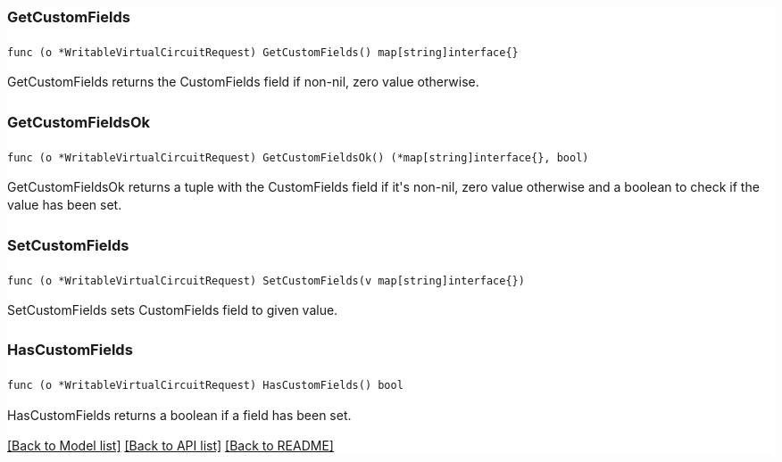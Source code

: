 ### GetCustomFields

`func (o *WritableVirtualCircuitRequest) GetCustomFields() map[string]interface{}`

GetCustomFields returns the CustomFields field if non-nil, zero value otherwise.

### GetCustomFieldsOk

`func (o *WritableVirtualCircuitRequest) GetCustomFieldsOk() (*map[string]interface{}, bool)`

GetCustomFieldsOk returns a tuple with the CustomFields field if it's non-nil, zero value otherwise
and a boolean to check if the value has been set.

### SetCustomFields

`func (o *WritableVirtualCircuitRequest) SetCustomFields(v map[string]interface{})`

SetCustomFields sets CustomFields field to given value.

### HasCustomFields

`func (o *WritableVirtualCircuitRequest) HasCustomFields() bool`

HasCustomFields returns a boolean if a field has been set.


[[Back to Model list]](../README.md#documentation-for-models) [[Back to API list]](../README.md#documentation-for-api-endpoints) [[Back to README]](../README.md)



